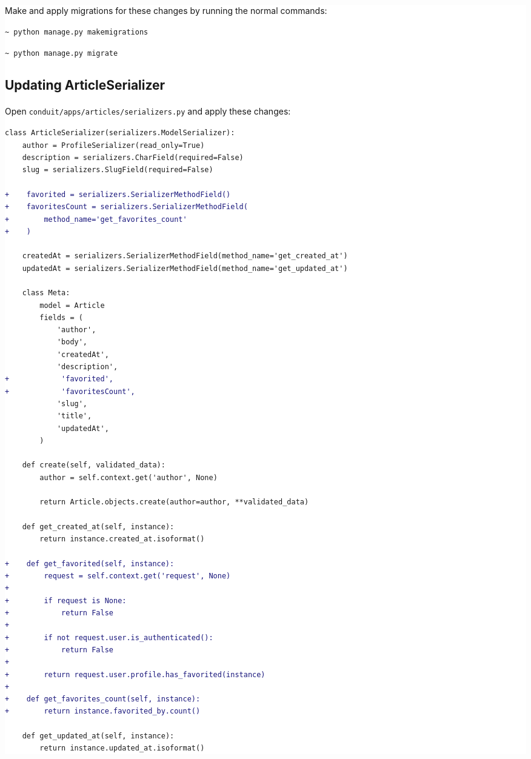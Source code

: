 Make and apply migrations for these changes by running the normal commands:

```bash
~ python manage.py makemigrations
```

```bash
~ python manage.py migrate
```

## Updating ArticleSerializer

Open `conduit/apps/articles/serializers.py` and apply these changes:

```diff
class ArticleSerializer(serializers.ModelSerializer):
    author = ProfileSerializer(read_only=True)
    description = serializers.CharField(required=False)
    slug = serializers.SlugField(required=False)

+    favorited = serializers.SerializerMethodField()
+    favoritesCount = serializers.SerializerMethodField(
+        method_name='get_favorites_count'
+    )

    createdAt = serializers.SerializerMethodField(method_name='get_created_at')
    updatedAt = serializers.SerializerMethodField(method_name='get_updated_at')

    class Meta:
        model = Article
        fields = (
            'author',
            'body',
            'createdAt',
            'description',
+            'favorited',
+            'favoritesCount',
            'slug',
            'title',
            'updatedAt',
        )

    def create(self, validated_data):
        author = self.context.get('author', None)

        return Article.objects.create(author=author, **validated_data)

    def get_created_at(self, instance):
        return instance.created_at.isoformat()

+    def get_favorited(self, instance):
+        request = self.context.get('request', None)
+
+        if request is None:
+            return False
+
+        if not request.user.is_authenticated():
+            return False
+
+        return request.user.profile.has_favorited(instance)
+
+    def get_favorites_count(self, instance):
+        return instance.favorited_by.count()

    def get_updated_at(self, instance):
        return instance.updated_at.isoformat()
```